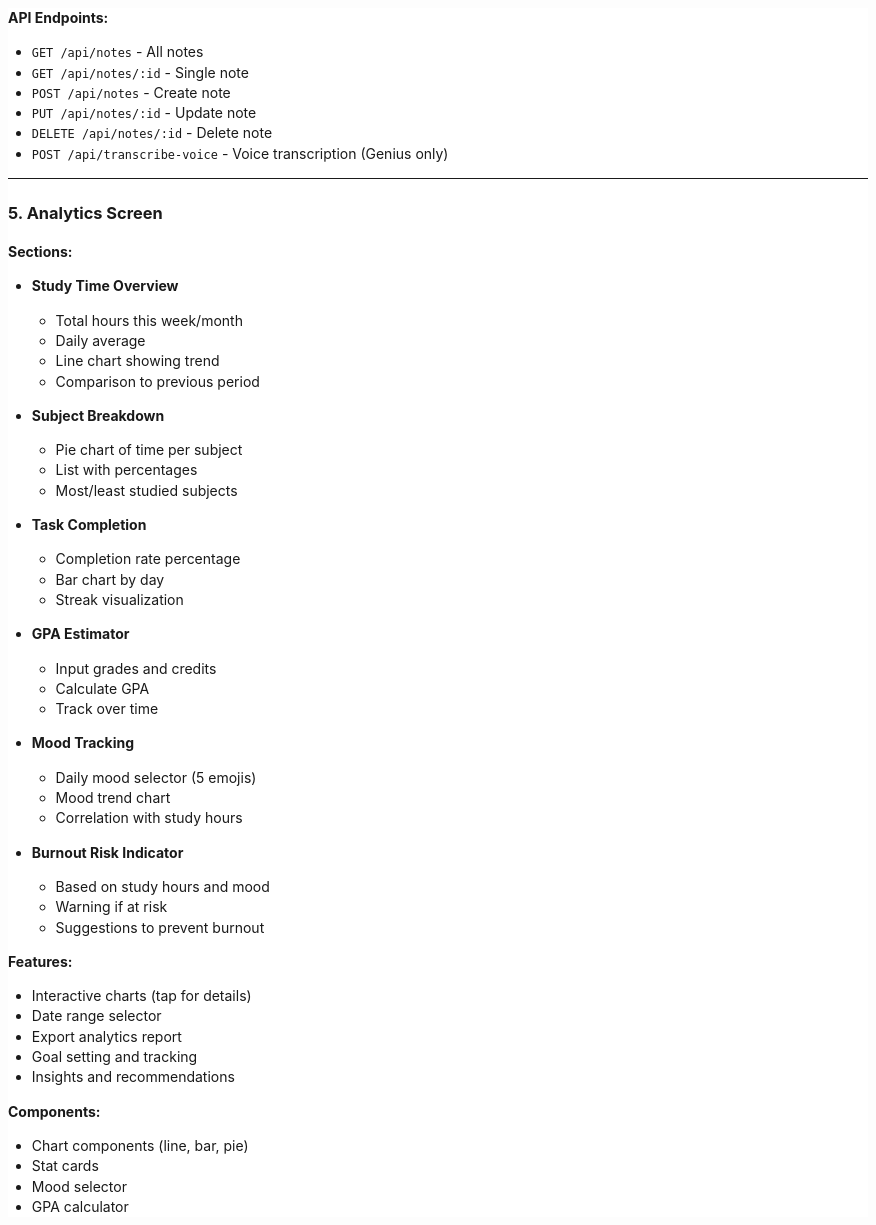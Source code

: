 **API Endpoints:**
- `GET /api/notes` - All notes
- `GET /api/notes/:id` - Single note
- `POST /api/notes` - Create note
- `PUT /api/notes/:id` - Update note
- `DELETE /api/notes/:id` - Delete note
- `POST /api/transcribe-voice` - Voice transcription (Genius only)

---

### 5. Analytics Screen

**Sections:**
- **Study Time Overview**
  - Total hours this week/month
  - Daily average
  - Line chart showing trend
  - Comparison to previous period

- **Subject Breakdown**
  - Pie chart of time per subject
  - List with percentages
  - Most/least studied subjects

- **Task Completion**
  - Completion rate percentage
  - Bar chart by day
  - Streak visualization

- **GPA Estimator**
  - Input grades and credits
  - Calculate GPA
  - Track over time

- **Mood Tracking**
  - Daily mood selector (5 emojis)
  - Mood trend chart
  - Correlation with study hours

- **Burnout Risk Indicator**
  - Based on study hours and mood
  - Warning if at risk
  - Suggestions to prevent burnout

**Features:**
- Interactive charts (tap for details)
- Date range selector
- Export analytics report
- Goal setting and tracking
- Insights and recommendations

**Components:**
- Chart components (line, bar, pie)
- Stat cards
- Mood selector
- GPA calculator
